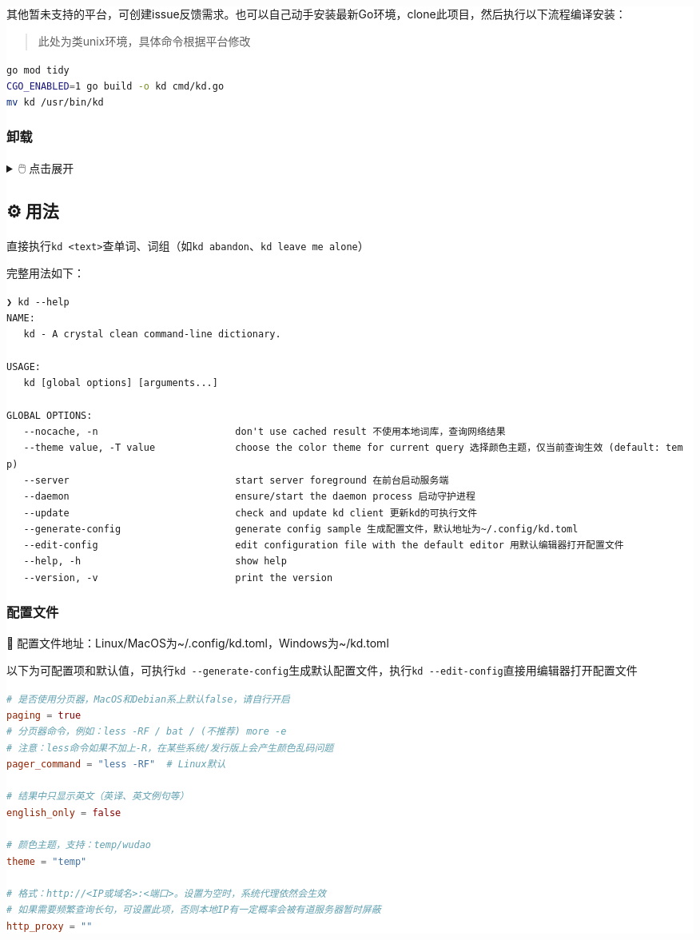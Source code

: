 其他暂未支持的平台，可创建issue反馈需求。也可以自己动手安装最新Go环境，clone此项目，然后执行以下流程编译安装：

> 此处为类unix环境，具体命令根据平台修改

```bash
go mod tidy
CGO_ENABLED=1 go build -o kd cmd/kd.go
mv kd /usr/bin/kd
```

### 卸载

<details><summary>🖱️ 点击展开</summary></details>

## :gear: 用法

直接执行`kd <text>`查单词、词组（如`kd abandon`、`kd leave me alone`）



完整用法如下：

```
❯ kd --help
NAME:
   kd - A crystal clean command-line dictionary.

USAGE:
   kd [global options] [arguments...]

GLOBAL OPTIONS:
   --nocache, -n                        don't use cached result 不使用本地词库，查询网络结果
   --theme value, -T value              choose the color theme for current query 选择颜色主题，仅当前查询生效 (default: temp)
   --server                             start server foreground 在前台启动服务端
   --daemon                             ensure/start the daemon process 启动守护进程
   --update                             check and update kd client 更新kd的可执行文件
   --generate-config                    generate config sample 生成配置文件，默认地址为~/.config/kd.toml
   --edit-config                        edit configuration file with the default editor 用默认编辑器打开配置文件
   --help, -h                           show help
   --version, -v                        print the version
```

### 配置文件

📁 配置文件地址：Linux/MacOS为~/.config/kd.toml，Windows为~/kd.toml

以下为可配置项和默认值，可执行`kd --generate-config`生成默认配置文件，执行`kd --edit-config`直接用编辑器打开配置文件



```toml
# 是否使用分页器，MacOS和Debian系上默认false，请自行开启
paging = true
# 分页器命令，例如：less -RF / bat / (不推荐) more -e
# 注意：less命令如果不加上-R，在某些系统/发行版上会产生颜色乱码问题
pager_command = "less -RF"  # Linux默认

# 结果中只显示英文（英译、英文例句等）
english_only = false

# 颜色主题，支持：temp/wudao
theme = "temp"

# 格式：http://<IP或域名>:<端口>。设置为空时，系统代理依然会生效
# 如果需要频繁查询长句，可设置此项，否则本地IP有一定概率会被有道服务器暂时屏蔽
http_proxy = ""

```